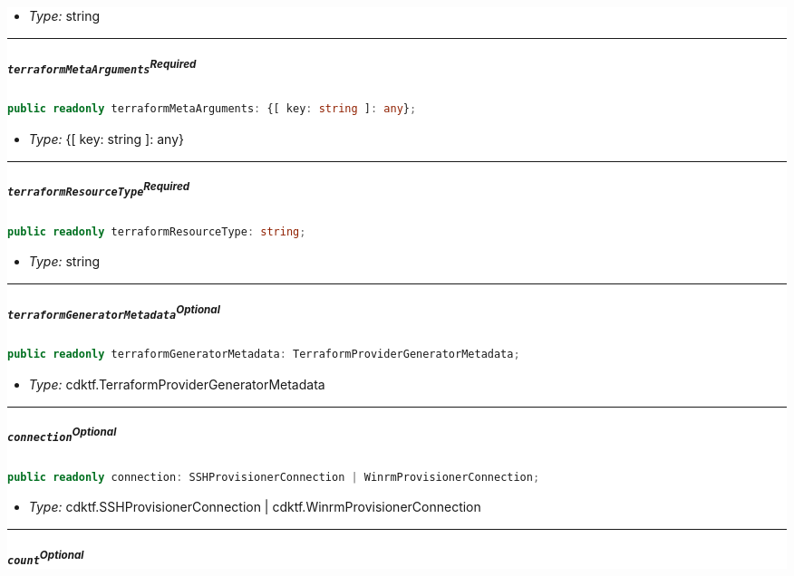 - *Type:* string

---

##### `terraformMetaArguments`<sup>Required</sup> <a name="terraformMetaArguments" id="@cdktf/provider-azurerm.stackHciVirtualHardDisk.StackHciVirtualHardDisk.property.terraformMetaArguments"></a>

```typescript
public readonly terraformMetaArguments: {[ key: string ]: any};
```

- *Type:* {[ key: string ]: any}

---

##### `terraformResourceType`<sup>Required</sup> <a name="terraformResourceType" id="@cdktf/provider-azurerm.stackHciVirtualHardDisk.StackHciVirtualHardDisk.property.terraformResourceType"></a>

```typescript
public readonly terraformResourceType: string;
```

- *Type:* string

---

##### `terraformGeneratorMetadata`<sup>Optional</sup> <a name="terraformGeneratorMetadata" id="@cdktf/provider-azurerm.stackHciVirtualHardDisk.StackHciVirtualHardDisk.property.terraformGeneratorMetadata"></a>

```typescript
public readonly terraformGeneratorMetadata: TerraformProviderGeneratorMetadata;
```

- *Type:* cdktf.TerraformProviderGeneratorMetadata

---

##### `connection`<sup>Optional</sup> <a name="connection" id="@cdktf/provider-azurerm.stackHciVirtualHardDisk.StackHciVirtualHardDisk.property.connection"></a>

```typescript
public readonly connection: SSHProvisionerConnection | WinrmProvisionerConnection;
```

- *Type:* cdktf.SSHProvisionerConnection | cdktf.WinrmProvisionerConnection

---

##### `count`<sup>Optional</sup> <a name="count" id="@cdktf/provider-azurerm.stackHciVirtualHardDisk.StackHciVirtualHardDisk.property.count"></a>
